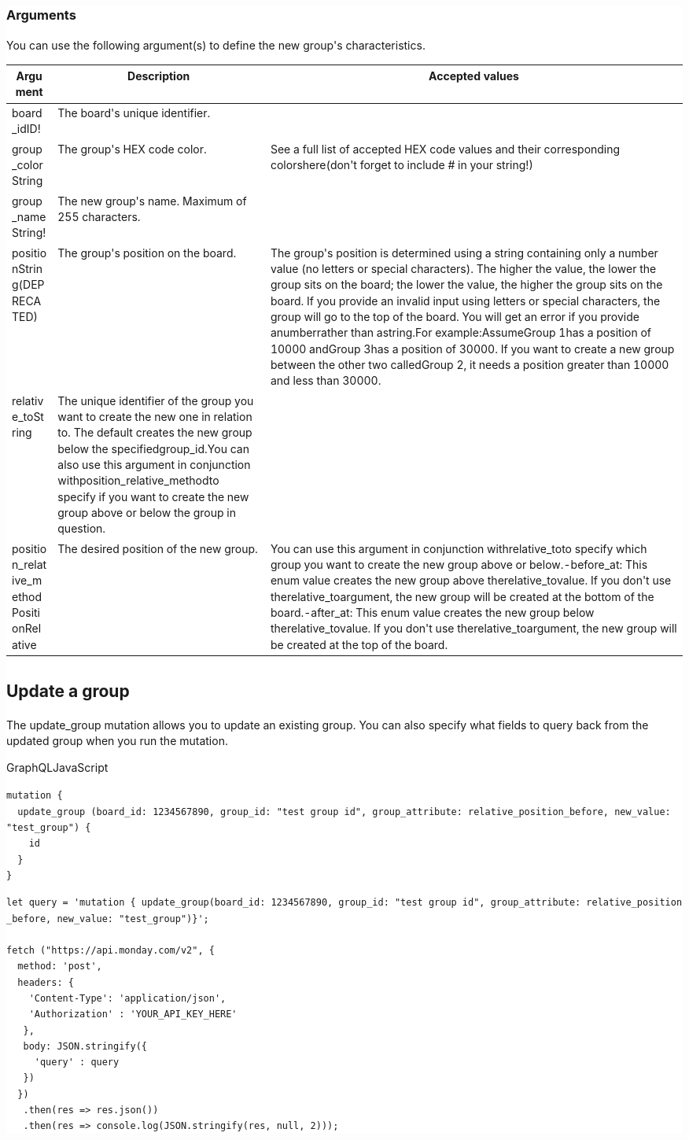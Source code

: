 ### Arguments

You can use the following argument(s) to define the new group's characteristics.

Argument | Description | Accepted values
--- | --- | ---
board_idID! | The board's unique identifier. | 
group_colorString | The group's HEX code color. | See a full list of accepted HEX code values and their corresponding colorshere(don't forget to include # in your string!)
group_nameString! | The new group's name. Maximum of 255 characters. | 
positionString(DEPRECATED) | The group's position on the board. | The group's position is determined using a string containing only a number value (no letters or special characters). The higher the value, the lower the group sits on the board; the lower the value, the higher the group sits on the board. If you provide an invalid input using letters or special characters, the group will go to the top of the board. You will get an error if you provide anumberrather than astring.For example:AssumeGroup 1has a position of 10000 andGroup 3has a position of 30000. If you want to create a new group between the other two calledGroup 2, it needs a position greater than 10000 and less than 30000.
relative_toString | The unique identifier of the group you want to create the new one in relation to. The default creates the new group below the specifiedgroup_id.You can also use this argument in conjunction withposition_relative_methodto specify if you want to create the new group above or below the group in question. | 
position_relative_methodPositionRelative | The desired position of the new group. | You can use this argument in conjunction withrelative_toto specify which group you want to create the new group above or below.-before_at:  This enum value creates the new group above therelative_tovalue. If you don't use therelative_toargument, the new group will be created at the bottom of the board.-after_at: This enum value creates the new group below therelative_tovalue. If you don't use therelative_toargument, the new group will be created at the top of the board.

## Update a group

The update_group mutation allows you to update an existing group. You can also specify what fields to query back from the updated group when you run the mutation.

GraphQLJavaScript
```
mutation {
  update_group (board_id: 1234567890, group_id: "test group id", group_attribute: relative_position_before, new_value: "test_group") { 
    id
  } 
}
```

```
let query = 'mutation { update_group(board_id: 1234567890, group_id: "test group id", group_attribute: relative_position_before, new_value: "test_group")}';

fetch ("https://api.monday.com/v2", {
  method: 'post',
  headers: {
    'Content-Type': 'application/json',
    'Authorization' : 'YOUR_API_KEY_HERE'
   },
   body: JSON.stringify({
     'query' : query
   })
  })
   .then(res => res.json())
   .then(res => console.log(JSON.stringify(res, null, 2)));
```
